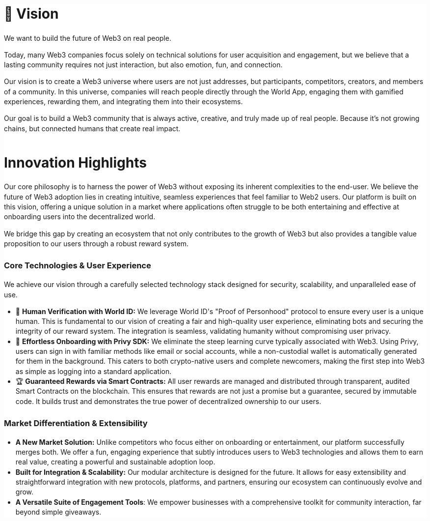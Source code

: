 # **🥕 Vision**

We want to build the future of Web3 on real people.

Today, many Web3 companies focus solely on technical solutions for user acquisition and engagement, but we believe that a lasting community requires not just interaction, but also emotion, fun, and connection.

Our vision is to create a Web3 universe where users are not just addresses, but participants, competitors, creators, and members of a community. In this universe, companies will reach people directly through the World App, engaging them with gamified experiences, rewarding them, and integrating them into their ecosystems.

Our goal is to build a Web3 community that is always active, creative, and truly made up of real people. Because it’s not growing chains, but connected humans that create real impact.

# **Innovation Highlights**

Our core philosophy is to harness the power of Web3 without exposing its inherent complexities to the end-user. We believe the future of Web3 adoption lies in creating intuitive, seamless experiences that feel familiar to Web2 users. Our platform is built on this vision, offering a unique solution in a market where applications often struggle to be both entertaining and effective at onboarding users into the decentralized world.

We bridge this gap by creating an ecosystem that not only contributes to the growth of Web3 but also provides a tangible value proposition to our users through a robust reward system.

### Core Technologies & User Experience

We achieve our vision through a carefully selected technology stack designed for security, scalability, and unparalleled ease of use.

- 🔐 **Human Verification with World ID:** We leverage World ID's "Proof of Personhood" protocol to ensure every user is a unique human. This is fundamental to our vision of creating a fair and high-quality user experience, eliminating bots and securing the integrity of our reward system. The integration is seamless, validating humanity without compromising user privacy.
- 🔑 **Effortless Onboarding with Privy SDK:** We eliminate the steep learning curve typically associated with Web3. Using Privy, users can sign in with familiar methods like email or social accounts, while a non-custodial wallet is automatically generated for them in the background. This caters to both crypto-native users and complete newcomers, making the first step into Web3 as simple as logging into a standard application.
- 🏆 **Guaranteed Rewards via Smart Contracts:** All user rewards are managed and distributed through transparent, audited Smart Contracts on the blockchain. This ensures that rewards are not just a promise but a guarantee, secured by immutable code. It builds trust and demonstrates the true power of decentralized ownership to our users.

### Market Differentiation & Extensibility

- **A New Market Solution:** Unlike competitors who focus either on onboarding or entertainment, our platform successfully merges both. We offer a fun, engaging experience that subtly introduces users to Web3 technologies and allows them to earn real value, creating a powerful and sustainable adoption loop.
- **Built for Integration & Scalability:** Our modular architecture is designed for the future. It allows for easy extensibility and straightforward integration with new protocols, platforms, and partners, ensuring our ecosystem can continuously evolve and grow.
- **A Versatile Suite of Engagement Tools**: We empower businesses with a comprehensive toolkit for community interaction, far beyond simple giveaways.
